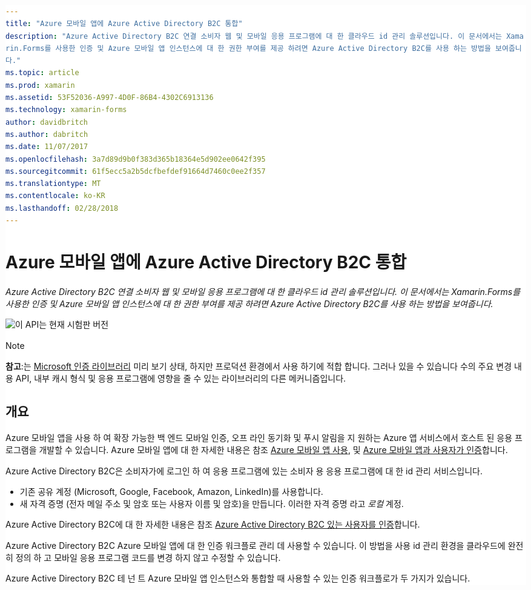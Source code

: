 ```yaml
---
title: "Azure 모바일 앱에 Azure Active Directory B2C 통합"
description: "Azure Active Directory B2C 연결 소비자 웹 및 모바일 응용 프로그램에 대 한 클라우드 id 관리 솔루션입니다. 이 문서에서는 Xamarin.Forms를 사용한 인증 및 Azure 모바일 앱 인스턴스에 대 한 권한 부여를 제공 하려면 Azure Active Directory B2C를 사용 하는 방법을 보여줍니다."
ms.topic: article
ms.prod: xamarin
ms.assetid: 53F52036-A997-4D0F-86B4-4302C6913136
ms.technology: xamarin-forms
author: davidbritch
ms.author: dabritch
ms.date: 11/07/2017
ms.openlocfilehash: 3a7d89d9b0f383d365b18364e5d902ee0642f395
ms.sourcegitcommit: 61f5ecc5a2b5dcfbefdef91664d7460c0ee2f357
ms.translationtype: MT
ms.contentlocale: ko-KR
ms.lasthandoff: 02/28/2018
---
```

# <a name="integrating-azure-active-directory-b2c-with-azure-mobile-apps"></a>Azure 모바일 앱에 Azure Active Directory B2C 통합

_Azure Active Directory B2C 연결 소비자 웹 및 모바일 응용 프로그램에 대 한 클라우드 id 관리 솔루션입니다. 이 문서에서는 Xamarin.Forms를 사용한 인증 및 Azure 모바일 앱 인스턴스에 대 한 권한 부여를 제공 하려면 Azure Active Directory B2C를 사용 하는 방법을 보여줍니다._

![](~/media/shared/preview.png "이 API는 현재 시험판 버전")

> [!NOTE]
> **참고**:는 [Microsoft 인증 라이브러리](https://www.nuget.org/packages/Microsoft.Identity.Client) 미리 보기 상태, 하지만 프로덕션 환경에서 사용 하기에 적합 합니다. 그러나 있을 수 있습니다 수의 주요 변경 내용 API, 내부 캐시 형식 및 응용 프로그램에 영향을 줄 수 있는 라이브러리의 다른 메커니즘입니다.

## <a name="overview"></a>개요

Azure 모바일 앱을 사용 하 여 확장 가능한 백 엔드 모바일 인증, 오프 라인 동기화 및 푸시 알림을 지 원하는 Azure 앱 서비스에서 호스트 된 응용 프로그램을 개발할 수 있습니다. Azure 모바일 앱에 대 한 자세한 내용은 참조 [Azure 모바일 앱 사용](~/xamarin-forms/data-cloud/consuming/azure.md), 및 [Azure 모바일 앱과 사용자가 인증](~/xamarin-forms/data-cloud/authentication/azure.md)합니다.

Azure Active Directory B2C은 소비자가에 로그인 하 여 응용 프로그램에 있는 소비자 용 응용 프로그램에 대 한 id 관리 서비스입니다.

- 기존 공유 계정 (Microsoft, Google, Facebook, Amazon, LinkedIn)를 사용합니다.
- 새 자격 증명 (전자 메일 주소 및 암호 또는 사용자 이름 및 암호)을 만듭니다. 이러한 자격 증명 라고 *로컬* 계정.

Azure Active Directory B2C에 대 한 자세한 내용은 참조 [Azure Active Directory B2C 있는 사용자를 인증](~/xamarin-forms/data-cloud/authentication/azure-ad-b2c.md)합니다.

Azure Active Directory B2C Azure 모바일 앱에 대 한 인증 워크플로 관리 데 사용할 수 있습니다. 이 방법을 사용 id 관리 환경을 클라우드에 완전히 정의 하 고 모바일 응용 프로그램 코드를 변경 하지 않고 수정할 수 있습니다.

Azure Active Directory B2C 테 넌 트 Azure 모바일 앱 인스턴스와 통합할 때 사용할 수 있는 인증 워크플로가 두 가지가 있습니다.
